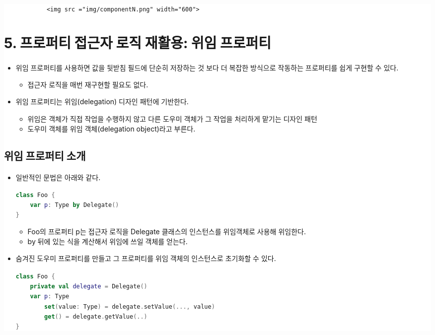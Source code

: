                 <img src ="img/componentN.png" width="600">
                
    

# 5. 프로퍼티 접근자 로직 재활용: 위임 프로퍼티

- 위임 프로퍼티를 사용하면 값을 뒷받침 필드에 단순히 저장하는 것 보다 더 복잡한 방식으로 작동하는 프로퍼티를 쉽게 구현할 수 있다.
    - 접근자 로직을 매번 재구현할 필요도 없다.

- 위임 프로퍼티는 위임(delegation) 디자인 패턴에 기반한다.
    - 위임은 객체가 직접 작업을 수행하지 않고 다른 도우미 객체가 그 작업을 처리하게 맡기는 디자인 패턴
    - 도우미 객체를 위임 객체(delegation object)라고 부른다.

## 위임 프로퍼티 소개

- 일반적인 문법은 아래와 같다.
    
    ```kotlin
    class Foo {
    	var p: Type by Delegate()
    }
    ```
    
    - Foo의 프로퍼티 p는 접근자 로직을 Delegate 클래스의 인스턴스를 위임객체로 사용해 위임한다.
    - by 뒤에 있는 식을 계산해서 위임에 쓰일 객체를 얻는다.

- 숨겨진 도우미 프로퍼티를 만들고 그 프로퍼티를 위임 객체의 인스턴스로 초기화할 수 있다.
    
    ```kotlin
    class Foo {
    	private val delegate = Delegate()
    	var p: Type
    		set(value: Type) = delegate.setValue(..., value)
    		get() = delegate.getValue(..)
    }
    ```
    